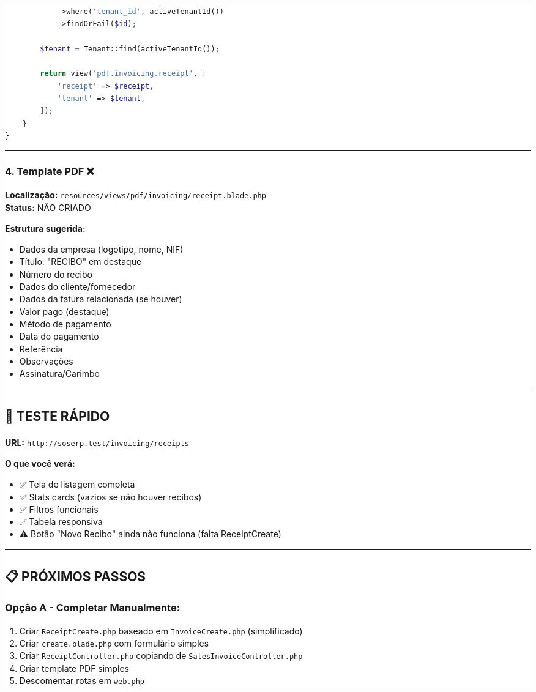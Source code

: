 ```php
            ->where('tenant_id', activeTenantId())
            ->findOrFail($id);
        
        $tenant = Tenant::find(activeTenantId());
        
        return view('pdf.invoicing.receipt', [
            'receipt' => $receipt,
            'tenant' => $tenant,
        ]);
    }
}
```

---

### 4. **Template PDF** ❌
**Localização:** `resources/views/pdf/invoicing/receipt.blade.php`  
**Status:** NÃO CRIADO

**Estrutura sugerida:**
- Dados da empresa (logotipo, nome, NIF)
- Título: "RECIBO" em destaque
- Número do recibo
- Dados do cliente/fornecedor
- Dados da fatura relacionada (se houver)
- Valor pago (destaque)
- Método de pagamento
- Data do pagamento
- Referência
- Observações
- Assinatura/Carimbo

---

## 🧪 TESTE RÁPIDO

**URL:** `http://soserp.test/invoicing/receipts`

**O que você verá:**
- ✅ Tela de listagem completa
- ✅ Stats cards (vazios se não houver recibos)
- ✅ Filtros funcionais
- ✅ Tabela responsiva
- ⚠️ Botão "Novo Recibo" ainda não funciona (falta ReceiptCreate)

---

## 📋 PRÓXIMOS PASSOS

### **Opção A - Completar Manualmente:**
1. Criar `ReceiptCreate.php` baseado em `InvoiceCreate.php` (simplificado)
2. Criar `create.blade.php` com formulário simples
3. Criar `ReceiptController.php` copiando de `SalesInvoiceController.php`
4. Criar template PDF simples
5. Descomentar rotas em `web.php`
